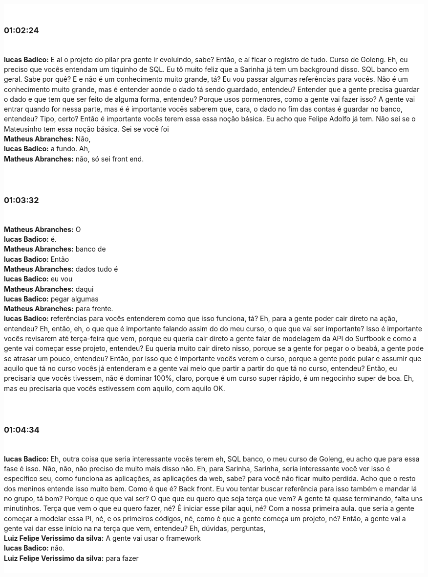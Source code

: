  

### 01:02:24

   
**lucas Badico:** E aí o projeto do pilar pra gente ir evoluindo, sabe? Então, e aí ficar o registro de tudo. Curso de Goleng. Eh, eu preciso que vocês entendam um tiquinho de SQL. Eu tô muito feliz que a Sarinha já tem um background disso. SQL banco em geral. Sabe por quê? E e não é um conhecimento muito grande, tá? Eu vou passar algumas referências para vocês. Não é um conhecimento muito grande, mas é entender aonde o dado tá sendo guardado, entendeu? Entender que a gente precisa guardar o dado e que tem que ser feito de alguma forma, entendeu? Porque usos pormenores, como a gente vai fazer isso? A gente vai entrar quando for nessa parte, mas é é importante vocês saberem que, cara, o dado no fim das contas é guardar no banco, entendeu? Tipo, certo? Então é importante vocês terem essa essa noção básica. Eu acho que Felipe Adolfo já tem. Não sei se o Mateusinho tem essa noção básica. Sei se você foi  
**Matheus Abranches:** Não,  
**lucas Badico:** a fundo. Ah,  
**Matheus Abranches:** não, só sei front end.  
   
 

### 01:03:32

   
**Matheus Abranches:** O  
**lucas Badico:** é.  
**Matheus Abranches:** banco de  
**lucas Badico:** Então  
**Matheus Abranches:** dados tudo é  
**lucas Badico:** eu vou  
**Matheus Abranches:** daqui  
**lucas Badico:** pegar algumas  
**Matheus Abranches:** para frente.  
**lucas Badico:** referências para vocês entenderem como que isso funciona, tá? Eh, para a gente poder cair direto na ação, entendeu? Eh, então, eh, o que que é importante falando assim do do meu curso, o que que vai ser importante? Isso é importante vocês revisarem até terça-feira que vem, porque eu queria cair direto a gente falar de modelagem da API do Surfbook e como a gente vai começar esse projeto, entendeu? Eu queria muito cair direto nisso, porque se a gente for pegar o o beabá, a gente pode se atrasar um pouco, entendeu? Então, por isso que é importante vocês verem o curso, porque a gente pode pular e assumir que aquilo que tá no curso vocês já entenderam e a gente vai meio que partir a partir do que tá no curso, entendeu? Então, eu precisaria que vocês tivessem, não é dominar 100%, claro, porque é um curso super rápido, é um negocinho super de boa. Eh, mas eu precisaria que vocês estivessem com aquilo, com aquilo OK.  
   
 

### 01:04:34

   
**lucas Badico:** Eh, outra coisa que seria interessante vocês terem eh, SQL banco, o meu curso de Goleng, eu acho que para essa fase é isso. Não, não, não preciso de muito mais disso não. Eh, para Sarinha, Sarinha, seria interessante você ver isso é específico seu, como funciona as aplicações, as aplicações da web, sabe? para você não ficar muito perdida. Acho que o resto dos meninos entende isso muito bem. Como é que é? Back front. Eu vou tentar buscar referência para isso também e mandar lá no grupo, tá bom? Porque o que que vai ser? O que que eu quero que seja terça que vem? A gente tá quase terminando, falta uns minutinhos. Terça que vem o que eu quero fazer, né? É iniciar esse pilar aqui, né? Com a nossa primeira aula. que seria a gente começar a modelar essa PI, né, e os primeiros códigos, né, como é que a gente começa um projeto, né? Então, a gente vai a gente vai dar esse início na na terça que vem, entendeu? Eh, dúvidas, perguntas,  
**Luiz Felipe Verissimo da silva:** A gente vai usar o framework  
**lucas Badico:** não.  
**Luiz Felipe Verissimo da silva:** para fazer  
   